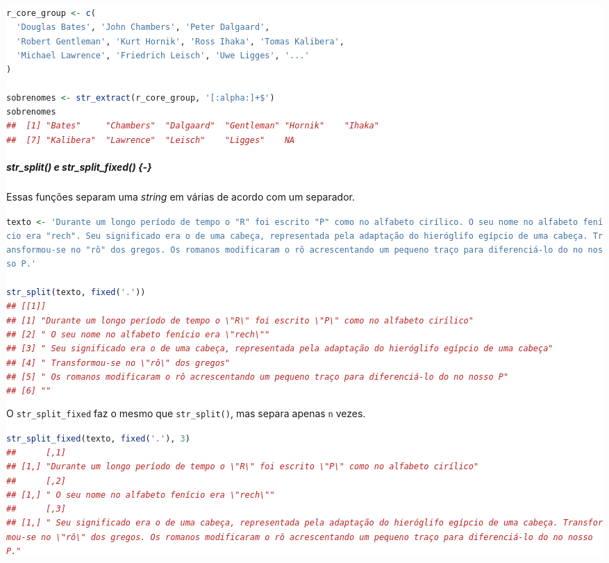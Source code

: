 
```r
r_core_group <- c(
  'Douglas Bates', 'John Chambers', 'Peter Dalgaard',
  'Robert Gentleman', 'Kurt Hornik', 'Ross Ihaka', 'Tomas Kalibera',
  'Michael Lawrence', 'Friedrich Leisch', 'Uwe Ligges', '...'
)

sobrenomes <- str_extract(r_core_group, '[:alpha:]+$')
sobrenomes
##  [1] "Bates"     "Chambers"  "Dalgaard"  "Gentleman" "Hornik"    "Ihaka"    
##  [7] "Kalibera"  "Lawrence"  "Leisch"    "Ligges"    NA
```

##### str_split() e str_split_fixed() {-}

Essas funções separam uma *string* em várias de acordo com um separador.


```r
texto <- 'Durante um longo período de tempo o "R" foi escrito "P" como no alfabeto cirílico. O seu nome no alfabeto fenício era "rech". Seu significado era o de uma cabeça, representada pela adaptação do hieróglifo egípcio de uma cabeça. Transformou-se no "rô" dos gregos. Os romanos modificaram o rô acrescentando um pequeno traço para diferenciá-lo do no nosso P.'

str_split(texto, fixed('.'))
## [[1]]
## [1] "Durante um longo período de tempo o \"R\" foi escrito \"P\" como no alfabeto cirílico"                
## [2] " O seu nome no alfabeto fenício era \"rech\""                                                         
## [3] " Seu significado era o de uma cabeça, representada pela adaptação do hieróglifo egípcio de uma cabeça"
## [4] " Transformou-se no \"rô\" dos gregos"                                                                 
## [5] " Os romanos modificaram o rô acrescentando um pequeno traço para diferenciá-lo do no nosso P"         
## [6] ""
```

O `str_split_fixed` faz o mesmo que `str_split()`, mas separa apenas `n` vezes.


```r
str_split_fixed(texto, fixed('.'), 3)
##      [,1]                                                                                   
## [1,] "Durante um longo período de tempo o \"R\" foi escrito \"P\" como no alfabeto cirílico"
##      [,2]                                          
## [1,] " O seu nome no alfabeto fenício era \"rech\""
##      [,3]                                                                                                                                                                                                                                      
## [1,] " Seu significado era o de uma cabeça, representada pela adaptação do hieróglifo egípcio de uma cabeça. Transformou-se no \"rô\" dos gregos. Os romanos modificaram o rô acrescentando um pequeno traço para diferenciá-lo do no nosso P."
```
